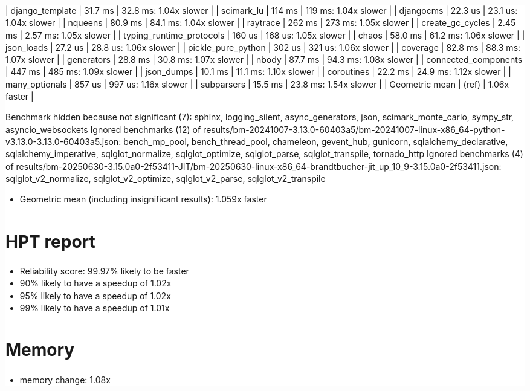 | django_template            | 31.7 ms                                                | 32.8 ms: 1.04x slower                                              |
| scimark_lu                 | 114 ms                                                 | 119 ms: 1.04x slower                                               |
| djangocms                  | 22.3 us                                                | 23.1 us: 1.04x slower                                              |
| nqueens                    | 80.9 ms                                                | 84.1 ms: 1.04x slower                                              |
| raytrace                   | 262 ms                                                 | 273 ms: 1.05x slower                                               |
| create_gc_cycles           | 2.45 ms                                                | 2.57 ms: 1.05x slower                                              |
| typing_runtime_protocols   | 160 us                                                 | 168 us: 1.05x slower                                               |
| chaos                      | 58.0 ms                                                | 61.2 ms: 1.06x slower                                              |
| json_loads                 | 27.2 us                                                | 28.8 us: 1.06x slower                                              |
| pickle_pure_python         | 302 us                                                 | 321 us: 1.06x slower                                               |
| coverage                   | 82.8 ms                                                | 88.3 ms: 1.07x slower                                              |
| generators                 | 28.8 ms                                                | 30.8 ms: 1.07x slower                                              |
| nbody                      | 87.7 ms                                                | 94.3 ms: 1.08x slower                                              |
| connected_components       | 447 ms                                                 | 485 ms: 1.09x slower                                               |
| json_dumps                 | 10.1 ms                                                | 11.1 ms: 1.10x slower                                              |
| coroutines                 | 22.2 ms                                                | 24.9 ms: 1.12x slower                                              |
| many_optionals             | 857 us                                                 | 997 us: 1.16x slower                                               |
| subparsers                 | 15.5 ms                                                | 23.8 ms: 1.54x slower                                              |
| Geometric mean             | (ref)                                                  | 1.06x faster                                                       |

Benchmark hidden because not significant (7): sphinx, logging_silent, async_generators, json, scimark_monte_carlo, sympy_str, asyncio_websockets
Ignored benchmarks (12) of results/bm-20241007-3.13.0-60403a5/bm-20241007-linux-x86_64-python-v3.13.0-3.13.0-60403a5.json: bench_mp_pool, bench_thread_pool, chameleon, gevent_hub, gunicorn, sqlalchemy_declarative, sqlalchemy_imperative, sqlglot_normalize, sqlglot_optimize, sqlglot_parse, sqlglot_transpile, tornado_http
Ignored benchmarks (4) of results/bm-20250630-3.15.0a0-2f53411-JIT/bm-20250630-linux-x86_64-brandtbucher-jit_up_10_9-3.15.0a0-2f53411.json: sqlglot_v2_normalize, sqlglot_v2_optimize, sqlglot_v2_parse, sqlglot_v2_transpile

- Geometric mean (including insignificant results): 1.059x faster

# HPT report

- Reliability score: 99.97% likely to be faster
- 90% likely to have a speedup of 1.02x
- 95% likely to have a speedup of 1.02x
- 99% likely to have a speedup of 1.01x

# Memory
- memory change: 1.08x